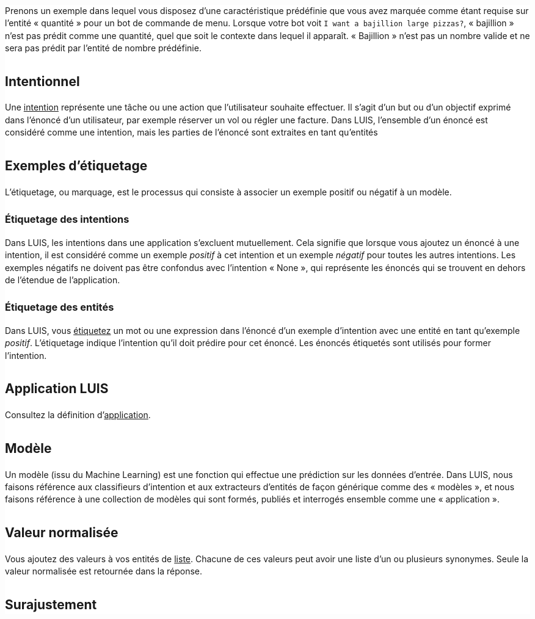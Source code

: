 Prenons un exemple dans lequel vous disposez d’une caractéristique prédéfinie que vous avez marquée comme étant requise sur l’entité « quantité » pour un bot de commande de menu. Lorsque votre bot voit `I want a bajillion large pizzas?`, « bajillion » n’est pas prédit comme une quantité, quel que soit le contexte dans lequel il apparaît. « Bajillion » n’est pas un nombre valide et ne sera pas prédit par l’entité de nombre prédéfinie.

## <a name="intent"></a>Intentionnel

Une [intention](luis-concept-intent.md) représente une tâche ou une action que l’utilisateur souhaite effectuer. Il s’agit d’un but ou d’un objectif exprimé dans l’énoncé d’un utilisateur, par exemple réserver un vol ou régler une facture. Dans LUIS, l’ensemble d’un énoncé est considéré comme une intention, mais les parties de l’énoncé sont extraites en tant qu’entités

## <a name="labeling-examples"></a>Exemples d’étiquetage

L’étiquetage, ou marquage, est le processus qui consiste à associer un exemple positif ou négatif à un modèle.

### <a name="labeling-for-intents"></a>Étiquetage des intentions
Dans LUIS, les intentions dans une application s’excluent mutuellement. Cela signifie que lorsque vous ajoutez un énoncé à une intention, il est considéré comme un exemple _positif_ à cet intention et un exemple _négatif_ pour toutes les autres intentions. Les exemples négatifs ne doivent pas être confondus avec l’intention « None », qui représente les énoncés qui se trouvent en dehors de l’étendue de l’application.

### <a name="labeling-for-entities"></a>Étiquetage des entités
Dans LUIS, vous [étiquetez](label-entity-example-utterance.md) un mot ou une expression dans l’énoncé d’un exemple d’intention avec une entité en tant qu’exemple _positif_. L’étiquetage indique l’intention qu’il doit prédire pour cet énoncé. Les énoncés étiquetés sont utilisés pour former l’intention.

## <a name="luis-app"></a>Application LUIS

Consultez la définition d’[application](#application-app).

## <a name="model"></a>Modèle

Un modèle (issu du Machine Learning) est une fonction qui effectue une prédiction sur les données d’entrée. Dans LUIS, nous faisons référence aux classifieurs d’intention et aux extracteurs d’entités de façon générique comme des « modèles », et nous faisons référence à une collection de modèles qui sont formés, publiés et interrogés ensemble comme une « application ».

## <a name="normalized-value"></a>Valeur normalisée

Vous ajoutez des valeurs à vos entités de [liste](#list-entity). Chacune de ces valeurs peut avoir une liste d’un ou plusieurs synonymes. Seule la valeur normalisée est retournée dans la réponse.

## <a name="overfitting"></a>Surajustement
